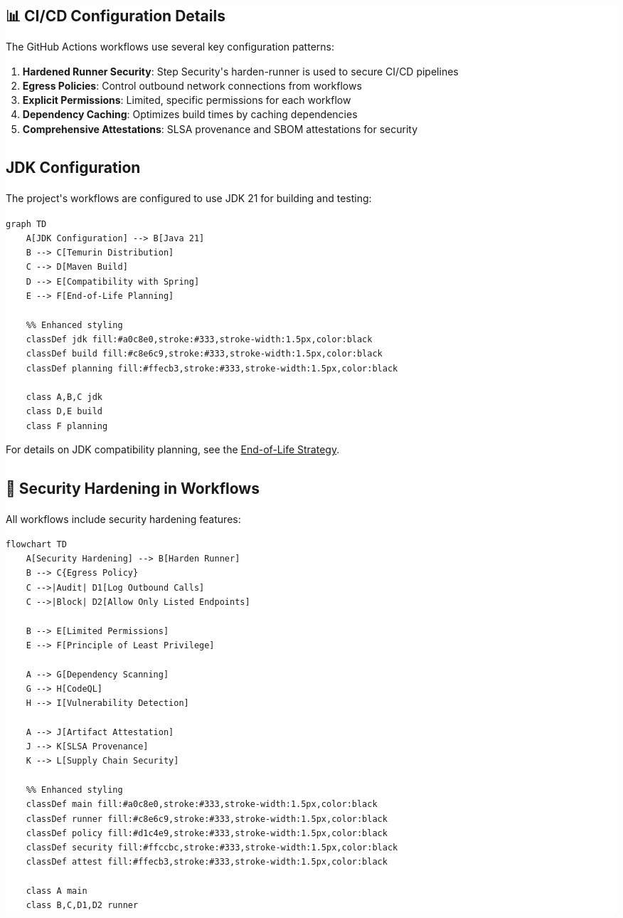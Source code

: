 ## 📊 CI/CD Configuration Details

The GitHub Actions workflows use several key configuration patterns:

1. **Hardened Runner Security**: Step Security's harden-runner is used to secure CI/CD pipelines
2. **Egress Policies**: Control outbound network connections from workflows
3. **Explicit Permissions**: Limited, specific permissions for each workflow
4. **Dependency Caching**: Optimizes build times by caching dependencies
5. **Comprehensive Attestations**: SLSA provenance and SBOM attestations for security

## JDK Configuration

The project's workflows are configured to use JDK 21 for building and testing:

```mermaid
graph TD
    A[JDK Configuration] --> B[Java 21]
    B --> C[Temurin Distribution]
    C --> D[Maven Build]
    D --> E[Compatibility with Spring]
    E --> F[End-of-Life Planning]

    %% Enhanced styling
    classDef jdk fill:#a0c8e0,stroke:#333,stroke-width:1.5px,color:black
    classDef build fill:#c8e6c9,stroke:#333,stroke-width:1.5px,color:black
    classDef planning fill:#ffecb3,stroke:#333,stroke-width:1.5px,color:black

    class A,B,C jdk
    class D,E build
    class F planning
```

For details on JDK compatibility planning, see the [End-of-Life Strategy](End-of-Life-Strategy.md).

## 🔐 Security Hardening in Workflows

All workflows include security hardening features:

```mermaid
flowchart TD
    A[Security Hardening] --> B[Harden Runner]
    B --> C{Egress Policy}
    C -->|Audit| D1[Log Outbound Calls]
    C -->|Block| D2[Allow Only Listed Endpoints]
    
    B --> E[Limited Permissions]
    E --> F[Principle of Least Privilege]
    
    A --> G[Dependency Scanning]
    G --> H[CodeQL]
    H --> I[Vulnerability Detection]
    
    A --> J[Artifact Attestation]
    J --> K[SLSA Provenance]
    K --> L[Supply Chain Security]

    %% Enhanced styling
    classDef main fill:#a0c8e0,stroke:#333,stroke-width:1.5px,color:black
    classDef runner fill:#c8e6c9,stroke:#333,stroke-width:1.5px,color:black
    classDef policy fill:#d1c4e9,stroke:#333,stroke-width:1.5px,color:black
    classDef security fill:#ffccbc,stroke:#333,stroke-width:1.5px,color:black
    classDef attest fill:#ffecb3,stroke:#333,stroke-width:1.5px,color:black

    class A main
    class B,C,D1,D2 runner
```